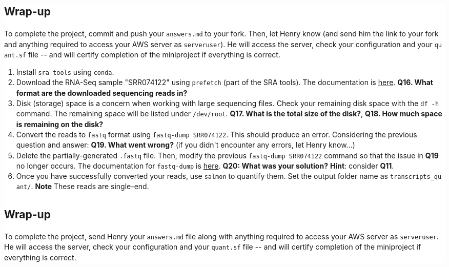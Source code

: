 ## Wrap-up

To complete the project, commit and push your `answers.md` to your fork. Then, let Henry know (and send him the link to your fork and anything required to access your AWS server as `serveruser`). He will access the server, check your configuration and your `quant.sf` file -- and will certify completion of the miniproject if everything is correct.
1. Install `sra-tools` using `conda`. 
2. Download the RNA-Seq sample "SRR074122" using `prefetch` (part of the SRA tools). The documentation is [here](https://trace.ncbi.nlm.nih.gov/Traces/sra/sra.cgi?view=toolkit_doc&f=prefetch). **Q16. What format are the downloaded sequencing reads in?**
3. Disk (storage) space is a concern when working with large sequencing files. Check your remaining disk space with the `df -h` command. The remaining space will be listed under `/dev/root`. **Q17. What is the total size of the disk?**, **Q18. How much space is remaining on the disk?**
4. Convert the reads to `fastq` format using `fastq-dump SRR074122`. This should produce an error. Considering the previous question and answer: **Q19. What went wrong?** (if you didn't encounter any errors, let Henry know...)
5. Delete the partially-generated `.fastq` file. Then, modify the previous `fastq-dump SRR074122` command so that the issue in **Q19** no longer occurs. The documentation for `fastq-dump` is [here](https://ncbi.github.io/sra-tools/fastq-dump.html). **Q20: What was your solution?** **Hint**: consider **Q11**. 
6. Once you have successfully converted your reads, use `salmon` to quantify them. Set the output folder name as `transcripts_quant/`. **Note** These reads are single-end.

## Wrap-up

To complete the project, send Henry your `answers.md` file along with anything required to access your AWS server as `serveruser`. He will access the server, check your configuration and your `quant.sf` file -- and will certify completion of the miniproject if everything is correct.




